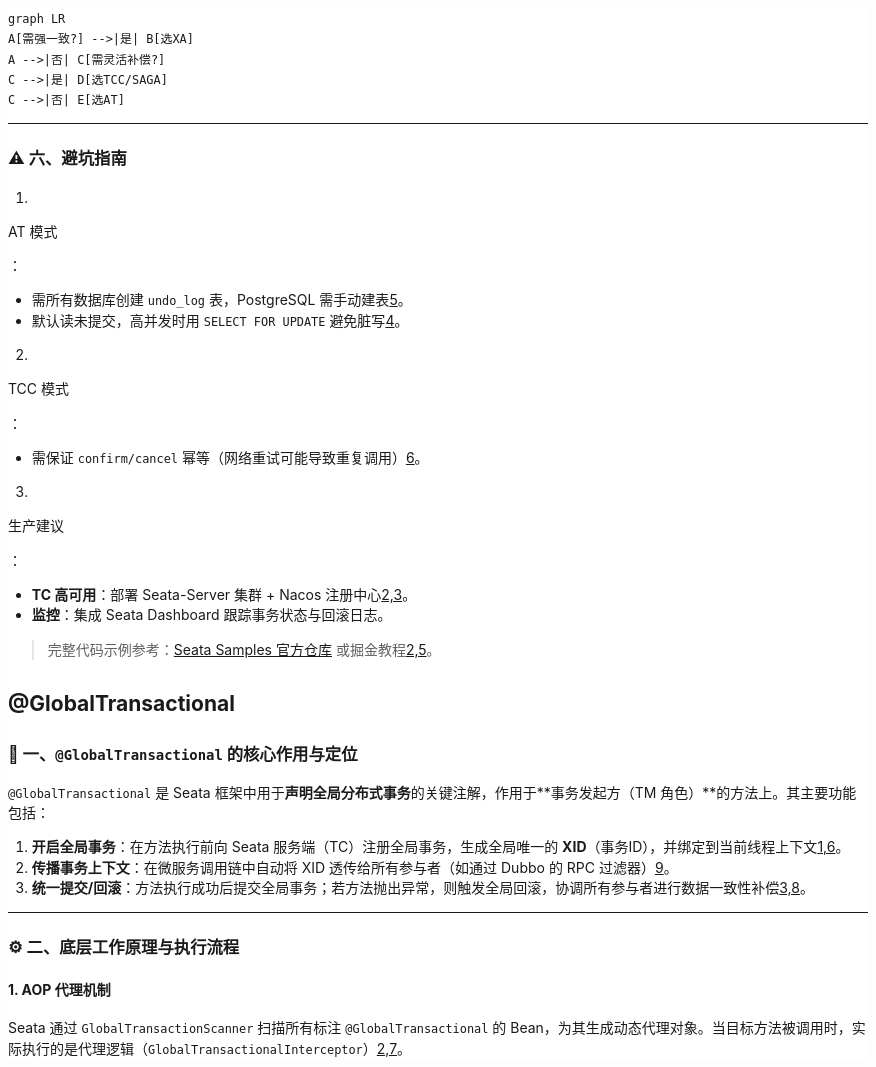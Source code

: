 ```
graph LR
A[需强一致?] -->|是| B[选XA]
A -->|否| C[需灵活补偿?]
C -->|是| D[选TCC/SAGA]
C -->|否| E[选AT]
```

------

### ⚠️ 六、避坑指南

1. 

   AT 模式

   ：

   - 需所有数据库创建 `undo_log` 表，PostgreSQL 需手动建表[5](@ref)。
   - 默认读未提交，高并发时用 `SELECT FOR UPDATE` 避免脏写[4](@ref)。

2. 

   TCC 模式

   ：

   - 需保证 `confirm/cancel` 幂等（网络重试可能导致重复调用）[6](@ref)。

3. 

   生产建议

   ：

   - **TC 高可用**：部署 Seata-Server 集群 + Nacos 注册中心[2,3](@ref)。
   - **监控**：集成 Seata Dashboard 跟踪事务状态与回滚日志。

> 完整代码示例参考：[Seata Samples 官方仓库](https://github.com/seata/seata-samples) 或掘金教程[2,5](@ref)。

## @GlobalTransactional

### 📌 一、`@GlobalTransactional` 的核心作用与定位

`@GlobalTransactional` 是 Seata 框架中用于**声明全局分布式事务**的关键注解，作用于**事务发起方（TM 角色）**的方法上。其主要功能包括：

1. **开启全局事务**：在方法执行前向 Seata 服务端（TC）注册全局事务，生成全局唯一的 **XID**（事务ID），并绑定到当前线程上下文[1,6](@ref)。
2. **传播事务上下文**：在微服务调用链中自动将 XID 透传给所有参与者（如通过 Dubbo 的 RPC 过滤器）[9](@ref)。
3. **统一提交/回滚**：方法执行成功后提交全局事务；若方法抛出异常，则触发全局回滚，协调所有参与者进行数据一致性补偿[3,8](@ref)。

------

### ⚙️ 二、底层工作原理与执行流程

#### 1. **AOP 代理机制**

Seata 通过 `GlobalTransactionScanner` 扫描所有标注 `@GlobalTransactional` 的 Bean，为其生成动态代理对象。当目标方法被调用时，实际执行的是代理逻辑（`GlobalTransactionalInterceptor`）[2,7](@ref)。
